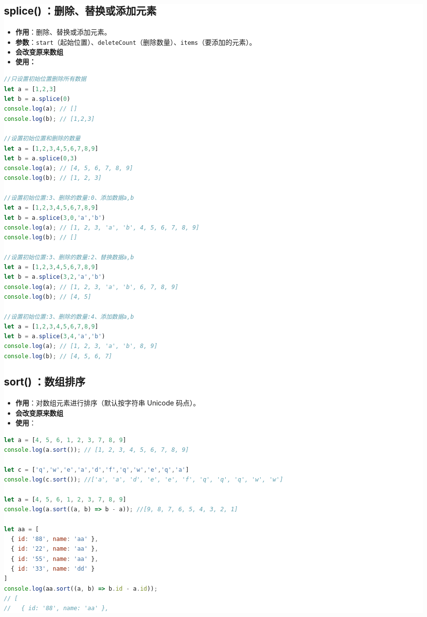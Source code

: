 ## splice() ：删除、替换或添加元素

- **作用**：删除、替换或添加元素。
- **参数**：`start`（起始位置）、`deleteCount`（删除数量）、`items`（要添加的元素）。
- **会改变原来数组**
- **使用：**

```javascript
//只设置初始位置删除所有数据
let a = [1,2,3]
let b = a.splice(0)
console.log(a); // []
console.log(b); // [1,2,3]

//设置初始位置和删除的数量
let a = [1,2,3,4,5,6,7,8,9]
let b = a.splice(0,3)
console.log(a); // [4, 5, 6, 7, 8, 9]
console.log(b); // [1, 2, 3]

//设置初始位置:3、删除的数量:0、添加数据a,b
let a = [1,2,3,4,5,6,7,8,9]
let b = a.splice(3,0,'a','b')
console.log(a); // [1, 2, 3, 'a', 'b', 4, 5, 6, 7, 8, 9]
console.log(b); // []

//设置初始位置:3、删除的数量:2、替换数据a,b
let a = [1,2,3,4,5,6,7,8,9]
let b = a.splice(3,2,'a','b')
console.log(a); // [1, 2, 3, 'a', 'b', 6, 7, 8, 9]
console.log(b); // [4, 5]

//设置初始位置:3、删除的数量:4、添加数据a,b
let a = [1,2,3,4,5,6,7,8,9]
let b = a.splice(3,4,'a','b')
console.log(a); // [1, 2, 3, 'a', 'b', 8, 9]
console.log(b); // [4, 5, 6, 7]
```

## sort() ：数组排序

- **作用**：对数组元素进行排序（默认按字符串 Unicode 码点）。
- **会改变原来数组**
- **使用**：

```javascript
let a = [4, 5, 6, 1, 2, 3, 7, 8, 9]
console.log(a.sort()); // [1, 2, 3, 4, 5, 6, 7, 8, 9]

let c = ['q','w','e','a','d','f','q','w','e','q','a']
console.log(c.sort()); //['a', 'a', 'd', 'e', 'e', 'f', 'q', 'q', 'q', 'w', 'w']

let a = [4, 5, 6, 1, 2, 3, 7, 8, 9]
console.log(a.sort((a, b) => b - a)); //[9, 8, 7, 6, 5, 4, 3, 2, 1]

let aa = [
  { id: '88', name: 'aa' },
  { id: '22', name: 'aa' },
  { id: '55', name: 'aa' },
  { id: '33', name: 'dd' }
]
console.log(aa.sort((a, b) => b.id - a.id));
// [
//   { id: '88', name: 'aa' },
```